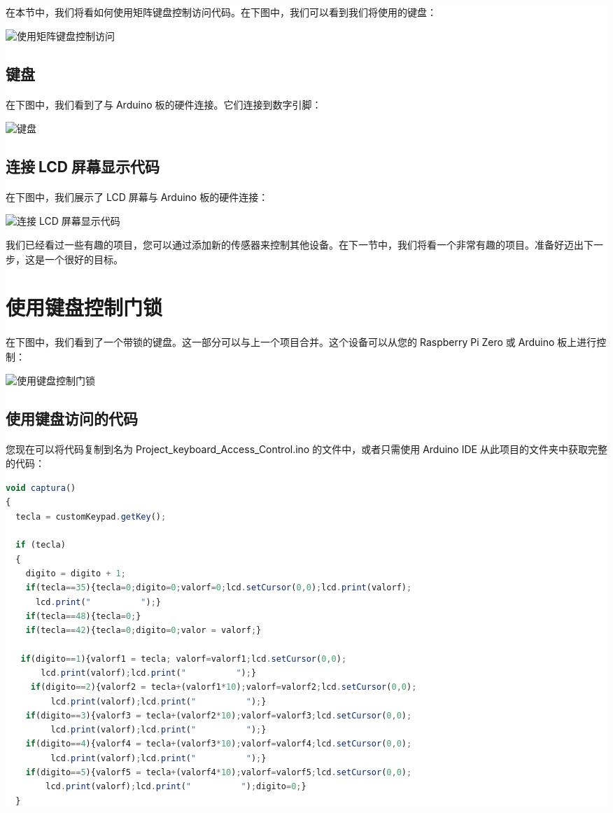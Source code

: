 在本节中，我们将看如何使用矩阵键盘控制访问代码。在下图中，我们可以看到我们将使用的键盘：

![使用矩阵键盘控制访问](https://github.com/OpenDocCN/freelearn-js-zh/raw/master/docs/iot-prog-js/img/B05170_09_11.jpg)

## 键盘

在下图中，我们看到了与 Arduino 板的硬件连接。它们连接到数字引脚：

![键盘](https://github.com/OpenDocCN/freelearn-js-zh/raw/master/docs/iot-prog-js/img/B05170_09_12.jpg)

## 连接 LCD 屏幕显示代码

在下图中，我们展示了 LCD 屏幕与 Arduino 板的硬件连接：

![连接 LCD 屏幕显示代码](https://github.com/OpenDocCN/freelearn-js-zh/raw/master/docs/iot-prog-js/img/B05170_09_13.jpg)

我们已经看过一些有趣的项目，您可以通过添加新的传感器来控制其他设备。在下一节中，我们将看一个非常有趣的项目。准备好迈出下一步，这是一个很好的目标。

# 使用键盘控制门锁

在下图中，我们看到了一个带锁的键盘。这一部分可以与上一个项目合并。这个设备可以从您的 Raspberry Pi Zero 或 Arduino 板上进行控制：

![使用键盘控制门锁](https://github.com/OpenDocCN/freelearn-js-zh/raw/master/docs/iot-prog-js/img/B05170_09_14.jpg)

## 使用键盘访问的代码

您现在可以将代码复制到名为 Project_keyboard_Access_Control.ino 的文件中，或者只需使用 Arduino IDE 从此项目的文件夹中获取完整的代码：

```js
void captura() 
{ 
  tecla = customKeypad.getKey(); 

  if (tecla) 
  { 
    digito = digito + 1; 
    if(tecla==35){tecla=0;digito=0;valorf=0;lcd.setCursor(0,0);lcd.print(valorf);
      lcd.print("          ");}          
    if(tecla==48){tecla=0;} 
    if(tecla==42){tecla=0;digito=0;valor = valorf;} 

   if(digito==1){valorf1 = tecla; valorf=valorf1;lcd.setCursor(0,0);
       lcd.print(valorf);lcd.print("          ");}  
     if(digito==2){valorf2 = tecla+(valorf1*10);valorf=valorf2;lcd.setCursor(0,0);
         lcd.print(valorf);lcd.print("          ");} 
    if(digito==3){valorf3 = tecla+(valorf2*10);valorf=valorf3;lcd.setCursor(0,0);
         lcd.print(valorf);lcd.print("          ");} 
    if(digito==4){valorf4 = tecla+(valorf3*10);valorf=valorf4;lcd.setCursor(0,0);
         lcd.print(valorf);lcd.print("          ");} 
    if(digito==5){valorf5 = tecla+(valorf4*10);valorf=valorf5;lcd.setCursor(0,0);
        lcd.print(valorf);lcd.print("          ");digito=0;} 
  } 

```
